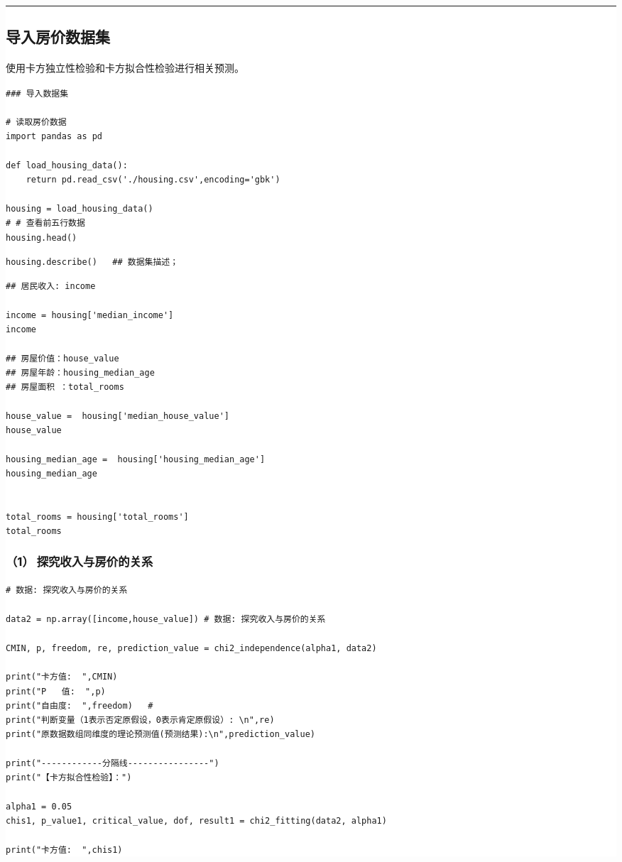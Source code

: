 

---
## 导入房价数据集
使用卡方独立性检验和卡方拟合性检验进行相关预测。
```
### 导入数据集

# 读取房价数据
import pandas as pd

def load_housing_data():
    return pd.read_csv('./housing.csv',encoding='gbk')

housing = load_housing_data()
# # 查看前五行数据
housing.head()
```

```
housing.describe()   ## 数据集描述；
```

```
## 居民收入: income

income = housing['median_income']
income

## 房屋价值：house_value
## 房屋年龄：housing_median_age
## 房屋面积 ：total_rooms

house_value =  housing['median_house_value']
house_value

housing_median_age =  housing['housing_median_age']
housing_median_age


total_rooms = housing['total_rooms']
total_rooms
```

### （1） 探究收入与房价的关系
```
# 数据: 探究收入与房价的关系

data2 = np.array([income,house_value]) # 数据: 探究收入与房价的关系

CMIN, p, freedom, re, prediction_value = chi2_independence(alpha1, data2)

print("卡方值:  ",CMIN)
print("P   值:  ",p)
print("自由度:  ",freedom)   # 
print("判断变量（1表示否定原假设，0表示肯定原假设）: \n",re)
print("原数据数组同维度的理论预测值(预测结果):\n",prediction_value)

print("------------分隔线----------------")
print("【卡方拟合性检验】：")

alpha1 = 0.05
chis1, p_value1, critical_value, dof, result1 = chi2_fitting(data2, alpha1)

print("卡方值:  ",chis1)
```